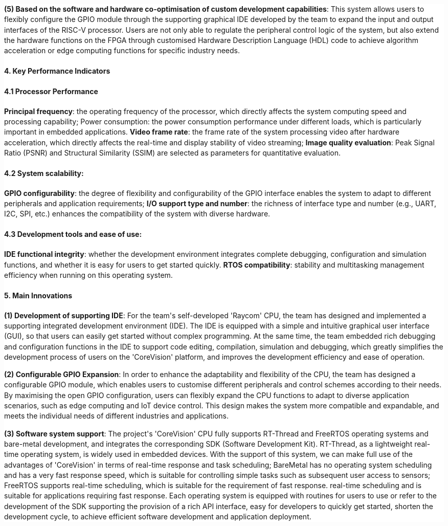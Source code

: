 **(5) Based on the software and hardware co-optimisation of custom development capabilities**: This system allows users to flexibly configure the GPIO module through the supporting graphical IDE developed by the team to expand the input and output interfaces of the RISC-V processor. Users are not only able to regulate the peripheral control logic of the system, but also extend the hardware functions on the FPGA through customised Hardware Description Language (HDL) code to achieve algorithm acceleration or edge computing functions for specific industry needs.

#### 4. Key Performance Indicators

#### 4.1 Processor Performance

**Principal frequency**: the operating frequency of the processor, which directly affects the system computing speed and processing capability; Power consumption: the power consumption performance under different loads, which is particularly important in embedded applications.
**Video frame rate**: the frame rate of the system processing video after hardware acceleration, which directly affects the real-time and display stability of video streaming;
**Image quality evaluation**: Peak Signal Ratio (PSNR) and Structural Similarity (SSIM) are selected as parameters for quantitative evaluation.

#### 4.2 System scalability:

**GPIO configurability**: the degree of flexibility and configurability of the GPIO interface enables the system to adapt to different peripherals and application requirements;
**I/O support type and number**: the richness of interface type and number (e.g., UART, I2C, SPI, etc.) enhances the compatibility of the system with diverse hardware.

#### 4.3 Development tools and ease of use:

**IDE functional integrity**: whether the development environment integrates complete debugging, configuration and simulation functions, and whether it is easy for users to get started quickly.
**RTOS compatibility**: stability and multitasking management efficiency when running on this operating system.

#### 5. Main Innovations

**(1) Development of supporting IDE**: For the team's self-developed 'Raycom' CPU, the team has designed and implemented a supporting integrated development environment (IDE). The IDE is equipped with a simple and intuitive graphical user interface (GUI), so that users can easily get started without complex programming. At the same time, the team embedded rich debugging and configuration functions in the IDE to support code editing, compilation, simulation and debugging, which greatly simplifies the development process of users on the 'CoreVision' platform, and improves the development efficiency and ease of operation.

**(2) Configurable GPIO Expansion**: In order to enhance the adaptability and flexibility of the CPU, the team has designed a configurable GPIO module, which enables users to customise different peripherals and control schemes according to their needs. By maximising the open GPIO configuration, users can flexibly expand the CPU functions to adapt to diverse application scenarios, such as edge computing and IoT device control. This design makes the system more compatible and expandable, and meets the individual needs of different industries and applications.

**(3) Software system support**: The project's 'CoreVision' CPU fully supports RT-Thread and FreeRTOS operating systems and bare-metal development, and integrates the corresponding SDK (Software Development Kit). RT-Thread, as a lightweight real-time operating system, is widely used in embedded devices. With the support of this system, we can make full use of the advantages of 'CoreVision' in terms of real-time response and task scheduling; BareMetal has no operating system scheduling and has a very fast response speed, which is suitable for controlling simple tasks such as subsequent user access to sensors; FreeRTOS supports real-time scheduling, which is suitable for the requirement of fast response. real-time scheduling and is suitable for applications requiring fast response. Each operating system is equipped with routines for users to use or refer to the development of the SDK supporting the provision of a rich API interface, easy for developers to quickly get started, shorten the development cycle, to achieve efficient software development and application deployment.
